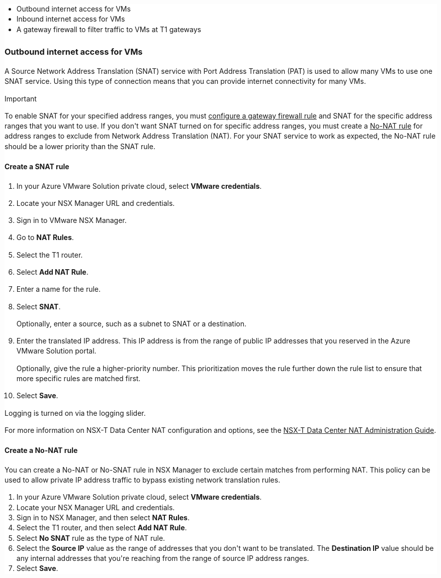 - Outbound internet access for VMs
- Inbound internet access for VMs
- A gateway firewall to filter traffic to VMs at T1 gateways

### Outbound internet access for VMs

A Source Network Address Translation (SNAT) service with Port Address Translation (PAT) is used to allow many VMs to use one SNAT service. Using this type of connection means that you can provide internet connectivity for many VMs.

> [!IMPORTANT]
> To enable SNAT for your specified address ranges, you must [configure a gateway firewall rule](#set-up-a-gateway-firewall-to-filter-traffic-to-vms-at-t1-gateways) and SNAT for the specific address ranges that you want to use. If you don't want SNAT turned on for specific address ranges, you must create a [No-NAT rule](#create-a-no-nat-rule) for address ranges to exclude from Network Address Translation (NAT). For your SNAT service to work as expected, the No-NAT rule should be a lower priority than the SNAT rule.

#### Create a SNAT rule

1. In your Azure VMware Solution private cloud, select **VMware credentials**.
1. Locate your NSX Manager URL and credentials.
1. Sign in to VMware NSX Manager.
1. Go to **NAT Rules**.
1. Select the T1 router.
1. Select **Add NAT Rule**.
1. Enter a name for the rule.
1. Select **SNAT**.

   Optionally, enter a source, such as a subnet to SNAT or a destination.

1. Enter the translated IP address. This IP address is from the range of public IP addresses that you reserved in the Azure VMware Solution portal.

   Optionally, give the rule a higher-priority number. This prioritization moves the rule further down the rule list to ensure that more specific rules are matched first.

1. Select **Save**.

Logging is turned on via the logging slider.

For more information on NSX-T Data Center NAT configuration and options, see the
[NSX-T Data Center NAT Administration Guide](https://docs.vmware.com/en/VMware-NSX-T-Data-Center/3.1/administration/GUID-7AD2C384-4303-4D6C-A44A-DEF45AA18A92.html).

#### Create a No-NAT rule

You can create a No-NAT or No-SNAT rule in NSX Manager to exclude certain matches from performing NAT. This policy can be used to allow private IP address traffic to bypass existing network translation rules.

1. In your Azure VMware Solution private cloud, select **VMware credentials**.
1. Locate your NSX Manager URL and credentials.
1. Sign in to NSX Manager, and then select **NAT Rules**.
1. Select the T1 router, and then select **Add NAT Rule**.
1. Select **No SNAT** rule as the type of NAT rule.
1. Select the **Source IP** value as the range of addresses that you don't want to be translated. The **Destination IP** value should be any internal addresses that you're reaching from the range of source IP address ranges.
1. Select **Save**.
